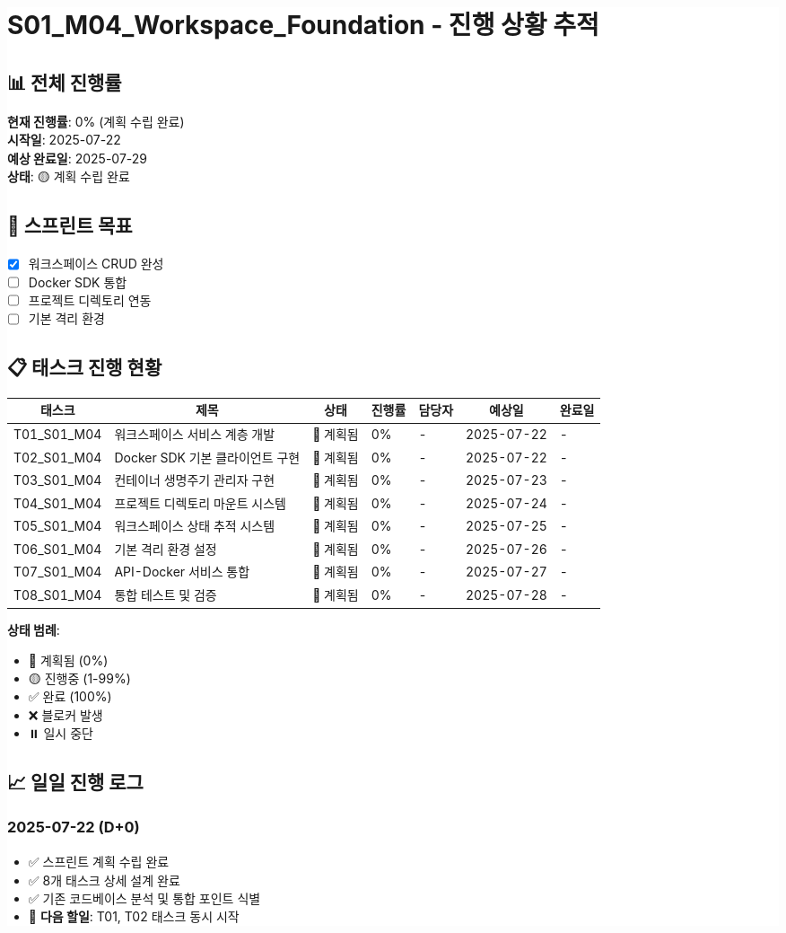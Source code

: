 # S01_M04_Workspace_Foundation - 진행 상황 추적

## 📊 전체 진행률
**현재 진행률**: 0% (계획 수립 완료)  
**시작일**: 2025-07-22  
**예상 완료일**: 2025-07-29  
**상태**: 🟡 계획 수립 완료

## 🎯 스프린트 목표
- [x] 워크스페이스 CRUD 완성
- [ ] Docker SDK 통합
- [ ] 프로젝트 디렉토리 연동
- [ ] 기본 격리 환경

## 📋 태스크 진행 현황

| 태스크 | 제목 | 상태 | 진행률 | 담당자 | 예상일 | 완료일 |
|--------|------|------|--------|--------|--------|--------|
| T01_S01_M04 | 워크스페이스 서비스 계층 개발 | 🔄 계획됨 | 0% | - | 2025-07-22 | - |
| T02_S01_M04 | Docker SDK 기본 클라이언트 구현 | 🔄 계획됨 | 0% | - | 2025-07-22 | - |
| T03_S01_M04 | 컨테이너 생명주기 관리자 구현 | 🔄 계획됨 | 0% | - | 2025-07-23 | - |
| T04_S01_M04 | 프로젝트 디렉토리 마운트 시스템 | 🔄 계획됨 | 0% | - | 2025-07-24 | - |
| T05_S01_M04 | 워크스페이스 상태 추적 시스템 | 🔄 계획됨 | 0% | - | 2025-07-25 | - |
| T06_S01_M04 | 기본 격리 환경 설정 | 🔄 계획됨 | 0% | - | 2025-07-26 | - |
| T07_S01_M04 | API-Docker 서비스 통합 | 🔄 계획됨 | 0% | - | 2025-07-27 | - |
| T08_S01_M04 | 통합 테스트 및 검증 | 🔄 계획됨 | 0% | - | 2025-07-28 | - |

**상태 범례**:
- 🔄 계획됨 (0%)
- 🟡 진행중 (1-99%)
- ✅ 완료 (100%)
- ❌ 블로커 발생
- ⏸️ 일시 중단

## 📈 일일 진행 로그

### 2025-07-22 (D+0)
- ✅ 스프린트 계획 수립 완료
- ✅ 8개 태스크 상세 설계 완료
- ✅ 기존 코드베이스 분석 및 통합 포인트 식별
- 📝 **다음 할일**: T01, T02 태스크 동시 시작
